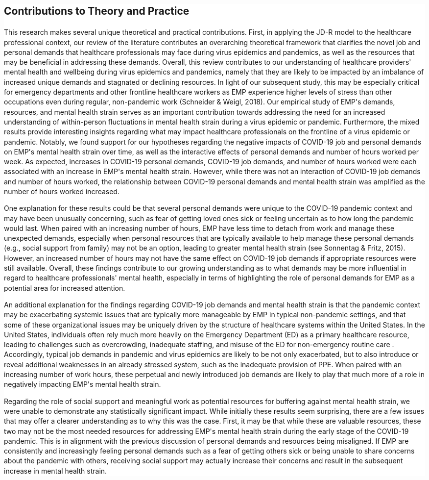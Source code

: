 
## Contributions to Theory and Practice

This research makes several unique theoretical and practical contributions. First, in applying the JD-R model to the healthcare professional context, our review of the literature contributes an overarching theoretical framework that clarifies the novel job and personal demands that healthcare professionals may face during virus epidemics and pandemics, as well as the resources that may be beneficial in addressing these demands. Overall, this review contributes to our understanding of healthcare providers' mental health and wellbeing during virus epidemics and pandemics, namely that they are likely to be impacted by an imbalance of increased unique demands and stagnated or declining resources. In light of our subsequent study, this may be especially critical for emergency departments and other frontline healthcare workers as EMP experience higher levels of stress than other occupations even during regular, non-pandemic work (Schneider & Weigl, 2018). Our empirical study of EMP's demands, resources, and mental health strain serves as an important contribution towards addressing the need for an increased understanding of within-person fluctuations in mental health strain during a virus epidemic or pandemic. Furthermore, the mixed results provide interesting insights regarding what may impact healthcare professionals on the frontline of a virus epidemic or pandemic. Notably, we found support for our hypotheses regarding the negative impacts of COVID-19 job and personal demands on EMP's mental health strain over time, as well as the interactive effects of personal demands and number of hours worked per week. As expected, increases in COVID-19 personal demands, COVID-19 job demands, and number of hours worked were each associated with an increase in EMP's mental health strain. However, while there was not an interaction of COVID-19 job demands and number of hours worked, the relationship between COVID-19 personal demands and mental health strain was amplified as the number of hours worked increased.

One explanation for these results could be that several personal demands were unique to the COVID-19 pandemic context and may have been unusually concerning, such as fear of getting loved ones sick or feeling uncertain as to how long the pandemic would last. When paired with an increasing number of hours, EMP have less time to detach from work and manage these unexpected demands, especially when personal resources that are typically available to help manage these personal demands (e.g., social support from family) may not be an option, leading to greater mental health strain (see Sonnentag & Fritz, 2015). However, an increased number of hours may not have the same effect on COVID-19 job demands if appropriate resources were still available. Overall, these findings contribute to our growing understanding as to what demands may be more influential in regard to healthcare professionals' mental health, especially in terms of highlighting the role of personal demands for EMP as a potential area for increased attention.

An additional explanation for the findings regarding COVID-19 job demands and mental health strain is that the pandemic context may be exacerbating systemic issues that are typically more manageable by EMP in typical non-pandemic settings, and that some of these organizational issues may be uniquely driven by the structure of healthcare systems within the United States. In the United States, individuals often rely much more heavily on the Emergency Department (ED) as a primary healthcare resource, leading to challenges such as overcrowding, inadequate staffing, and misuse of the ED for non-emergency routine care . Accordingly, typical job demands in pandemic and virus epidemics are likely to be not only exacerbated, but to also introduce or reveal additional weaknesses in an already stressed system, such as the inadequate provision of PPE. When paired with an increasing number of work hours, these perpetual and newly introduced job demands are likely to play that much more of a role in negatively impacting EMP's mental health strain.

Regarding the role of social support and meaningful work as potential resources for buffering against mental health strain, we were unable to demonstrate any statistically significant impact. While initially these results seem surprising, there are a few issues that may offer a clearer understanding as to why this was the case. First, it may be that while these are valuable resources, these two may not be the most needed resources for addressing EMP's mental health strain during the early stage of the COVID-19 pandemic. This is in alignment with the previous discussion of personal demands and resources being misaligned. If EMP are consistently and increasingly feeling personal demands such as a fear of getting others sick or being unable to share concerns about the pandemic with others, receiving social support may actually increase their concerns and result in the subsequent increase in mental health strain.
